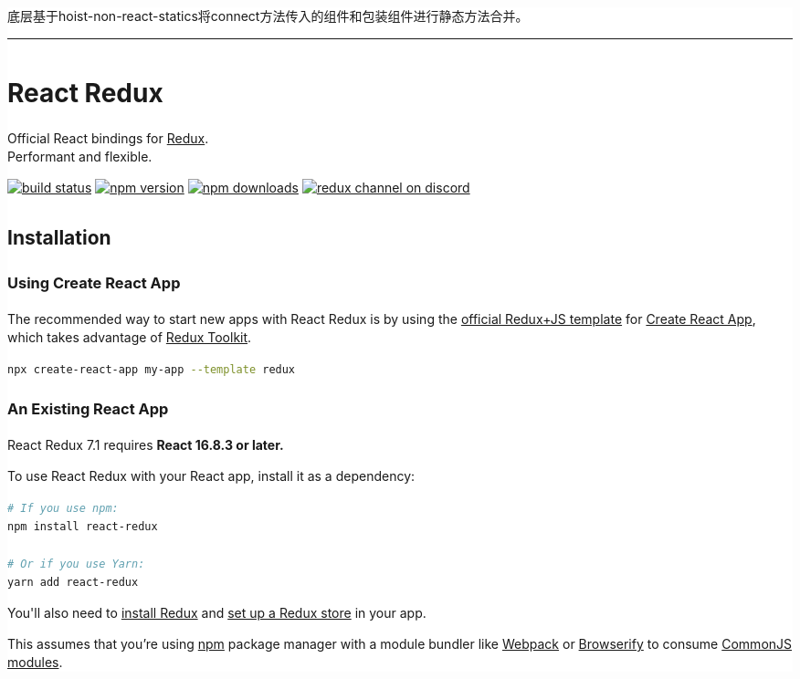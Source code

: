 底层基于hoist-non-react-statics将connect方法传入的组件和包装组件进行静态方法合并。



-----





  

React Redux
=========================

Official React bindings for [Redux](https://github.com/reduxjs/redux).  
Performant and flexible.

[![build status](https://img.shields.io/travis/reduxjs/react-redux/master.svg?style=flat-square)](https://travis-ci.org/reduxjs/react-redux) [![npm version](https://img.shields.io/npm/v/react-redux.svg?style=flat-square)](https://www.npmjs.com/package/react-redux)
[![npm downloads](https://img.shields.io/npm/dm/react-redux.svg?style=flat-square)](https://www.npmjs.com/package/react-redux)
[![redux channel on discord](https://img.shields.io/badge/discord-redux@reactiflux-61DAFB.svg?style=flat-square)](http://www.reactiflux.com)




## Installation

### Using Create React App

The recommended way to start new apps with React Redux is by using the [official Redux+JS template](https://github.com/reduxjs/cra-template-redux) for [Create React App](https://github.com/facebook/create-react-app), which takes advantage of [Redux Toolkit](https://redux-toolkit.js.org/).

```sh
npx create-react-app my-app --template redux
```

### An Existing React App

React Redux 7.1 requires **React 16.8.3 or later.**

To use React Redux with your React app, install it as a dependency:

```bash
# If you use npm:
npm install react-redux

# Or if you use Yarn:
yarn add react-redux
```

You'll also need to [install Redux](https://redux.js.org/introduction/installation) and [set up a Redux store](https://redux.js.org/recipes/configuring-your-store/) in your app.

This assumes that you’re using [npm](http://npmjs.com/) package manager 
with a module bundler like [Webpack](https://webpack.js.org/) or 
[Browserify](http://browserify.org/) to consume [CommonJS 
modules](https://webpack.js.org/api/module-methods/#commonjs).
